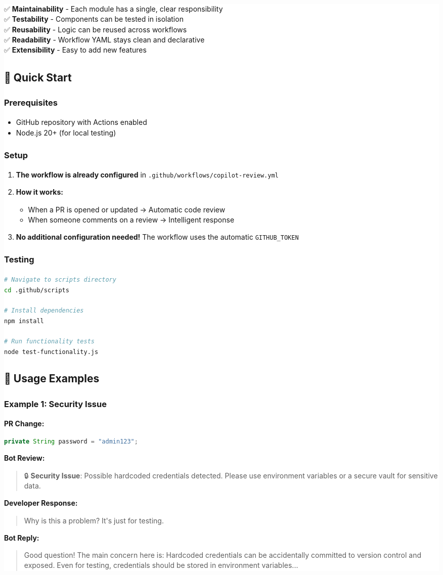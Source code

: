 ✅ **Maintainability** - Each module has a single, clear responsibility  
✅ **Testability** - Components can be tested in isolation  
✅ **Reusability** - Logic can be reused across workflows  
✅ **Readability** - Workflow YAML stays clean and declarative  
✅ **Extensibility** - Easy to add new features

## 🚀 Quick Start

### Prerequisites
- GitHub repository with Actions enabled
- Node.js 20+ (for local testing)

### Setup

1. **The workflow is already configured** in `.github/workflows/copilot-review.yml`

2. **How it works:**
   - When a PR is opened or updated → Automatic code review
   - When someone comments on a review → Intelligent response

3. **No additional configuration needed!** The workflow uses the automatic `GITHUB_TOKEN`

### Testing

```bash
# Navigate to scripts directory
cd .github/scripts

# Install dependencies
npm install

# Run functionality tests
node test-functionality.js
```

## 📖 Usage Examples

### Example 1: Security Issue

**PR Change:**
```java
private String password = "admin123";
```

**Bot Review:**
> 🔒 **Security Issue**: Possible hardcoded credentials detected. Please use environment variables or a secure vault for sensitive data.

**Developer Response:**
> Why is this a problem? It's just for testing.

**Bot Reply:**
> Good question! The main concern here is: Hardcoded credentials can be accidentally committed to version control and exposed. Even for testing, credentials should be stored in environment variables...
